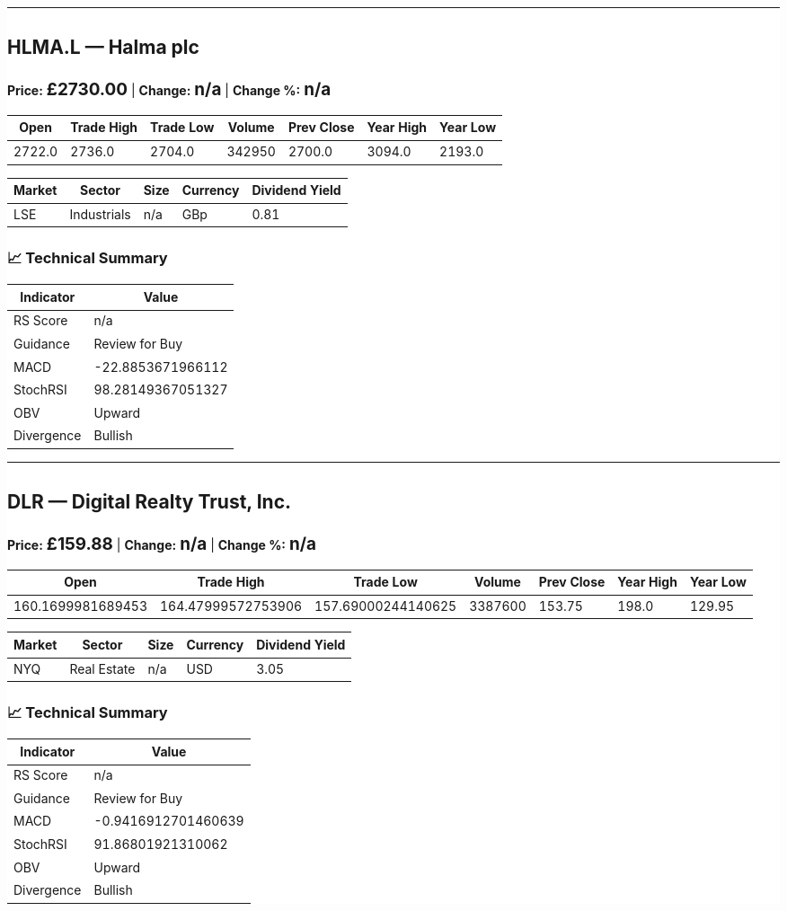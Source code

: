 
---

## HLMA.L — Halma plc

**Price:** <span style="font-size:1.35em"><b>£2730.00</b></span>  |  **Change:** <span style="font-size:1.35em"><b>n/a</b></span>  |  **Change %:** <span style="font-size:1.35em"><b>n/a</b></span>

| Open | Trade High | Trade Low | Volume | Prev Close | Year High | Year Low |
|------|------------|-----------|--------|------------|-----------|----------|
| 2722.0 | 2736.0 | 2704.0 | 342950 | 2700.0 | 3094.0 | 2193.0 |

| Market | Sector | Size | Currency | Dividend Yield |
|--------|--------|------|----------|---------------|
| LSE | Industrials | n/a | GBp | 0.81 |

### 📈 Technical Summary

| Indicator  | Value           |
|------------|-----------------|
| RS Score   | n/a           |
| Guidance   | Review for Buy           |
| MACD       | -22.8853671966112        |
| StochRSI   | 98.28149367051327           |
| OBV        | Upward          |
| Divergence | Bullish         |


---

## DLR — Digital Realty Trust, Inc.

**Price:** <span style="font-size:1.35em"><b>£159.88</b></span>  |  **Change:** <span style="font-size:1.35em"><b>n/a</b></span>  |  **Change %:** <span style="font-size:1.35em"><b>n/a</b></span>

| Open | Trade High | Trade Low | Volume | Prev Close | Year High | Year Low |
|------|------------|-----------|--------|------------|-----------|----------|
| 160.1699981689453 | 164.47999572753906 | 157.69000244140625 | 3387600 | 153.75 | 198.0 | 129.95 |

| Market | Sector | Size | Currency | Dividend Yield |
|--------|--------|------|----------|---------------|
| NYQ | Real Estate | n/a | USD | 3.05 |

### 📈 Technical Summary

| Indicator  | Value           |
|------------|-----------------|
| RS Score   | n/a           |
| Guidance   | Review for Buy           |
| MACD       | -0.9416912701460639        |
| StochRSI   | 91.86801921310062           |
| OBV        | Upward          |
| Divergence | Bullish         |
